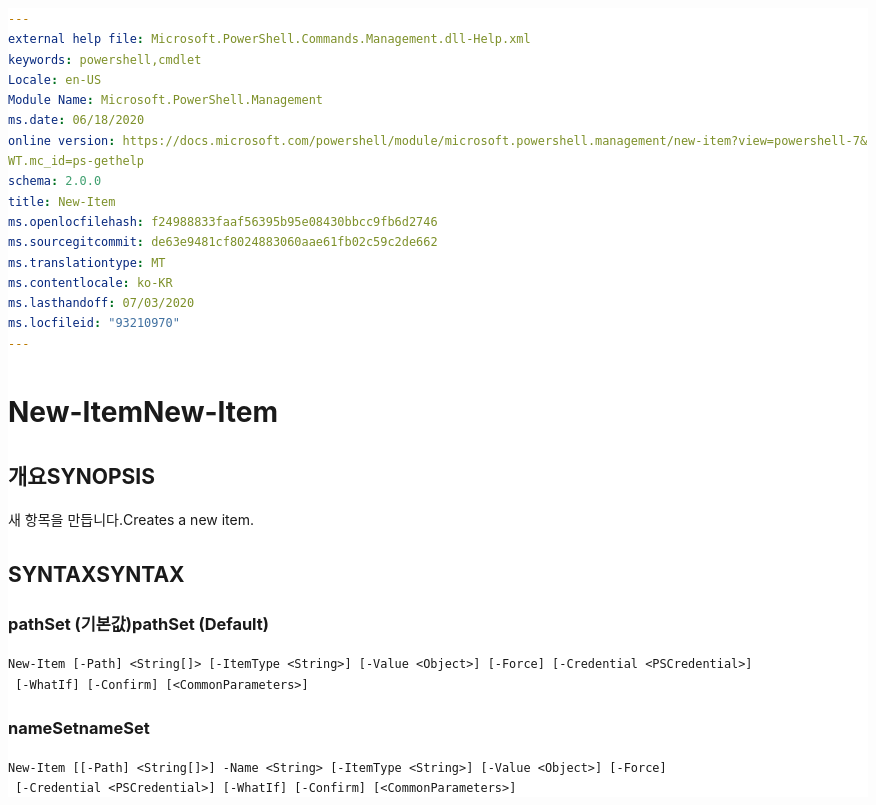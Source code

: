 ```yaml
---
external help file: Microsoft.PowerShell.Commands.Management.dll-Help.xml
keywords: powershell,cmdlet
Locale: en-US
Module Name: Microsoft.PowerShell.Management
ms.date: 06/18/2020
online version: https://docs.microsoft.com/powershell/module/microsoft.powershell.management/new-item?view=powershell-7&WT.mc_id=ps-gethelp
schema: 2.0.0
title: New-Item
ms.openlocfilehash: f24988833faaf56395b95e08430bbcc9fb6d2746
ms.sourcegitcommit: de63e9481cf8024883060aae61fb02c59c2de662
ms.translationtype: MT
ms.contentlocale: ko-KR
ms.lasthandoff: 07/03/2020
ms.locfileid: "93210970"
---
```

# <span data-ttu-id="0de65-103">New-Item</span><span class="sxs-lookup"><span data-stu-id="0de65-103">New-Item</span></span>

## <span data-ttu-id="0de65-104">개요</span><span class="sxs-lookup"><span data-stu-id="0de65-104">SYNOPSIS</span></span>
<span data-ttu-id="0de65-105">새 항목을 만듭니다.</span><span class="sxs-lookup"><span data-stu-id="0de65-105">Creates a new item.</span></span>

## <span data-ttu-id="0de65-106">SYNTAX</span><span class="sxs-lookup"><span data-stu-id="0de65-106">SYNTAX</span></span>

### <span data-ttu-id="0de65-107">pathSet (기본값)</span><span class="sxs-lookup"><span data-stu-id="0de65-107">pathSet (Default)</span></span>

```
New-Item [-Path] <String[]> [-ItemType <String>] [-Value <Object>] [-Force] [-Credential <PSCredential>]
 [-WhatIf] [-Confirm] [<CommonParameters>]
```

### <span data-ttu-id="0de65-108">nameSet</span><span class="sxs-lookup"><span data-stu-id="0de65-108">nameSet</span></span>

```
New-Item [[-Path] <String[]>] -Name <String> [-ItemType <String>] [-Value <Object>] [-Force]
 [-Credential <PSCredential>] [-WhatIf] [-Confirm] [<CommonParameters>]
```
